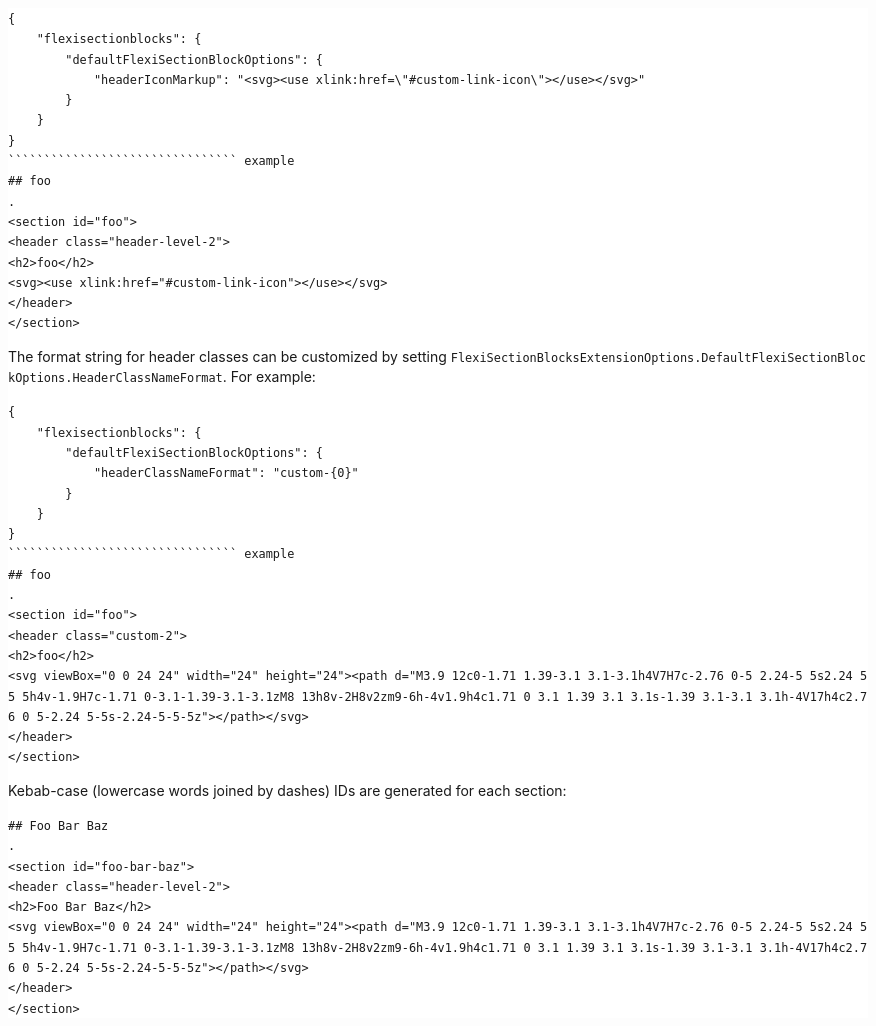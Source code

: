 ```````````````````````````````` options
{
    "flexisectionblocks": {
        "defaultFlexiSectionBlockOptions": {
            "headerIconMarkup": "<svg><use xlink:href=\"#custom-link-icon\"></use></svg>"
        }
    }
}
```````````````````````````````` example
## foo
.
<section id="foo">
<header class="header-level-2">
<h2>foo</h2>
<svg><use xlink:href="#custom-link-icon"></use></svg>
</header>
</section>
````````````````````````````````

The format string for header classes can be customized by setting `FlexiSectionBlocksExtensionOptions.DefaultFlexiSectionBlockOptions.HeaderClassNameFormat`. For example:

```````````````````````````````` options
{
    "flexisectionblocks": {
        "defaultFlexiSectionBlockOptions": {
            "headerClassNameFormat": "custom-{0}"
        }
    }
}
```````````````````````````````` example
## foo
.
<section id="foo">
<header class="custom-2">
<h2>foo</h2>
<svg viewBox="0 0 24 24" width="24" height="24"><path d="M3.9 12c0-1.71 1.39-3.1 3.1-3.1h4V7H7c-2.76 0-5 2.24-5 5s2.24 5 5 5h4v-1.9H7c-1.71 0-3.1-1.39-3.1-3.1zM8 13h8v-2H8v2zm9-6h-4v1.9h4c1.71 0 3.1 1.39 3.1 3.1s-1.39 3.1-3.1 3.1h-4V17h4c2.76 0 5-2.24 5-5s-2.24-5-5-5z"></path></svg>
</header>
</section>
````````````````````````````````

Kebab-case (lowercase words joined by dashes) IDs are generated for each section:

```````````````````````````````` example
## Foo Bar Baz
.
<section id="foo-bar-baz">
<header class="header-level-2">
<h2>Foo Bar Baz</h2>
<svg viewBox="0 0 24 24" width="24" height="24"><path d="M3.9 12c0-1.71 1.39-3.1 3.1-3.1h4V7H7c-2.76 0-5 2.24-5 5s2.24 5 5 5h4v-1.9H7c-1.71 0-3.1-1.39-3.1-3.1zM8 13h8v-2H8v2zm9-6h-4v1.9h4c1.71 0 3.1 1.39 3.1 3.1s-1.39 3.1-3.1 3.1h-4V17h4c2.76 0 5-2.24 5-5s-2.24-5-5-5z"></path></svg>
</header>
</section>
````````````````````````````````
